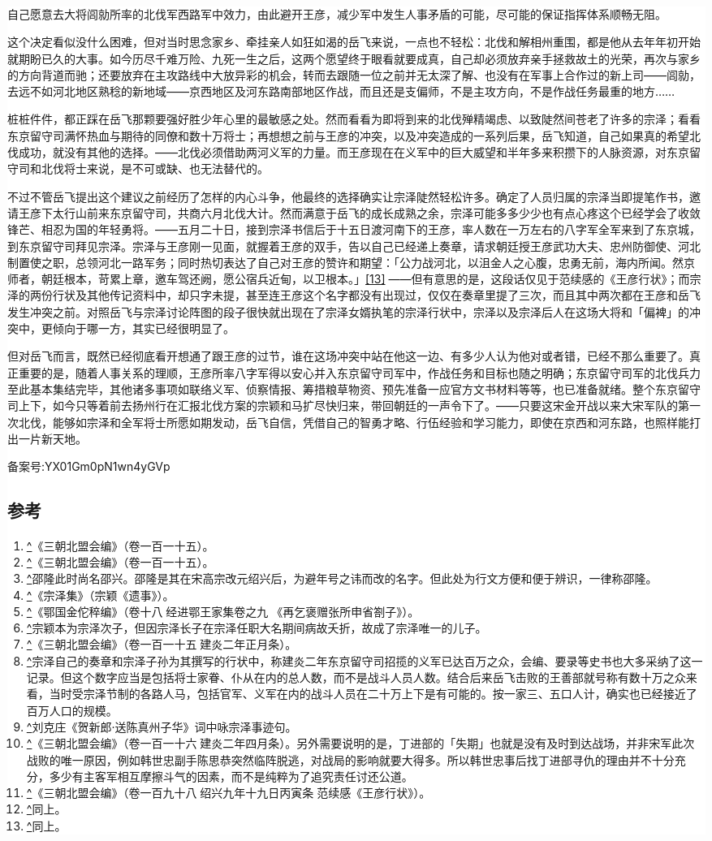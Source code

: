 
自己愿意去大将闾勍所率的北伐军西路军中效力，由此避开王彦，减少军中发生人事矛盾的可能，尽可能的保证指挥体系顺畅无阻。


这个决定看似没什么困难，但对当时思念家乡、牵挂亲人如狂如渴的岳飞来说，一点也不轻松：北伐和解相州重围，都是他从去年年初开始就期盼已久的大事。如今历尽千难万险、九死一生之后，这两个愿望终于眼看就要成真，自己却必须放弃亲手拯救故土的光荣，再次与家乡的方向背道而驰；还要放弃在主攻路线中大放异彩的机会，转而去跟随一位之前并无太深了解、也没有在军事上合作过的新上司——闾勍，去远不如河北地区熟稔的新地域——京西地区及河东路南部地区作战，而且还是支偏师，不是主攻方向，不是作战任务最重的地方……


桩桩件件，都正踩在岳飞那颗要强好胜少年心里的最敏感之处。然而看看为即将到来的北伐殚精竭虑、以致陡然间苍老了许多的宗泽；看看东京留守司满怀热血与期待的同僚和数十万将士；再想想之前与王彦的冲突，以及冲突造成的一系列后果，岳飞知道，自己如果真的希望北伐成功，就没有其他的选择。——北伐必须借助两河义军的力量。而王彦现在在义军中的巨大威望和半年多来积攒下的人脉资源，对东京留守司和北伐将士来说，是不可或缺、也无法替代的。


不过不管岳飞提出这个建议之前经历了怎样的内心斗争，他最终的选择确实让宗泽陡然轻松许多。确定了人员归属的宗泽当即提笔作书，邀请王彦下太行山前来东京留守司，共商六月北伐大计。然而满意于岳飞的成长成熟之余，宗泽可能多多少少也有点心疼这个已经学会了收敛锋芒、相忍为国的年轻勇将。——五月二十日，接到宗泽书信后于十五日渡河南下的王彦，率人数在一万左右的八字军全军来到了东京城，到东京留守司拜见宗泽。宗泽与王彦刚一见面，就握着王彦的双手，告以自己已经递上奏章，请求朝廷授王彦武功大夫、忠州防御使、河北制置使之职，总领河北一路军务；同时热切表达了自己对王彦的赞许和期望：「公力战河北，以沮金人之心腹，忠勇无前，海内所闻。然京师者，朝廷根本，苛累上章，邀车驾还阙，愿公宿兵近甸，以卫根本。」[[13]](#ref_13) ——但有意思的是，这段话仅见于范续感的《王彦行状》；而宗泽的两份行状及其他传记资料中，却只字未提，甚至连王彦这个名字都没有出现过，仅仅在奏章里提了三次，而且其中两次都在王彦和岳飞发生冲突之前。对照岳飞与宗泽讨论阵图的段子很快就出现在了宗泽女婿执笔的宗泽行状中，宗泽以及宗泽后人在这场大将和「偏裨」的冲突中，更倾向于哪一方，其实已经很明显了。


但对岳飞而言，既然已经彻底看开想通了跟王彦的过节，谁在这场冲突中站在他这一边、有多少人认为他对或者错，已经不那么重要了。真正重要的是，随着人事关系的理顺，王彦所率八字军得以安心并入东京留守司军中，作战任务和目标也随之明确；东京留守司军的北伐兵力至此基本集结完毕，其他诸多事项如联络义军、侦察情报、筹措粮草物资、预先准备一应官方文书材料等等，也已准备就绪。整个东京留守司上下，如今只等着前去扬州行在汇报北伐方案的宗颖和马扩尽快归来，带回朝廷的一声令下了。——只要这宋金开战以来大宋军队的第一次北伐，能够如宗泽和全军将士所愿如期发动，岳飞自信，凭借自己的智勇才略、行伍经验和学习能力，即使在京西和河东路，也照样能打出一片新天地。


备案号:YX01Gm0pN1wn4yGVp


参考
--

1. [^](#ref_1_0)《三朝北盟会编》（卷一百一十五）。
2. [^](#ref_2_0)《三朝北盟会编》（卷一百一十五）。
3. [^](#ref_3_0)邵隆此时尚名邵兴。邵隆是其在宋高宗改元绍兴后，为避年号之讳而改的名字。但此处为行文方便和便于辨识，一律称邵隆。
4. [^](#ref_4_0)《宗泽集》（宗颖《遗事》）。
5. [^](#ref_5_0)《鄂国金佗稡编》（卷十八 经进鄂王家集卷之九 《再乞褒赠张所申省劄子》）。
6. [^](#ref_6_0)宗颖本为宗泽次子，但因宗泽长子在宗泽任职大名期间病故夭折，故成了宗泽唯一的儿子。
7. [^](#ref_7_0)《三朝北盟会编》（卷一百一十五 建炎二年正月条）。
8. [^](#ref_8_0)宗泽自己的奏章和宗泽子孙为其撰写的行状中，称建炎二年东京留守司招揽的义军已达百万之众，会编、要录等史书也大多采纳了这一记录。但这个数字应当是包括将士家眷、仆从在内的总人数，而不是战斗人员人数。结合后来岳飞击败的王善部就号称有数十万之众来看，当时受宗泽节制的各路人马，包括官军、义军在内的战斗人员在二十万上下是有可能的。按一家三、五口人计，确实也已经接近了百万人口的规模。
9. [^](#ref_9_0)刘克庄《贺新郎·送陈真州子华》词中咏宗泽事迹句。
10. [^](#ref_10_0)《三朝北盟会编》（卷一百一十六 建炎二年四月条）。另外需要说明的是，丁进部的「失期」也就是没有及时到达战场，并非宋军此次战败的唯一原因，例如韩世忠副手陈思恭突然临阵脱逃，对战局的影响就要大得多。所以韩世忠事后找丁进部寻仇的理由并不十分充分，多少有主客军相互摩擦斗气的因素，而不是纯粹为了追究责任讨还公道。
11. [^](#ref_11_0)《三朝北盟会编》（卷一百九十八 绍兴九年十九日丙寅条 范续感《王彦行状》）。
12. [^](#ref_12_0)同上。
13. [^](#ref_13_0)同上。
